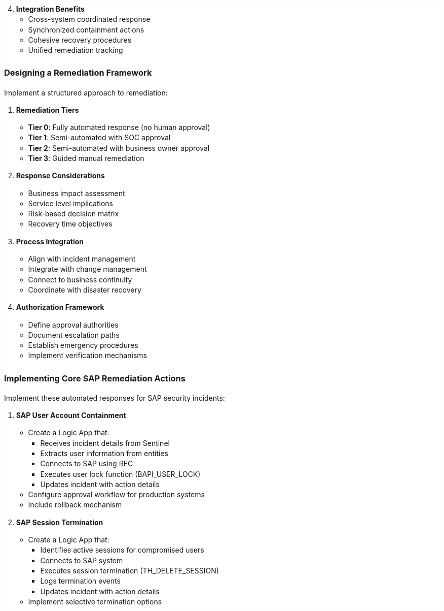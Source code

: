 4. **Integration Benefits**
   - Cross-system coordinated response
   - Synchronized containment actions
   - Cohesive recovery procedures
   - Unified remediation tracking

### Designing a Remediation Framework

Implement a structured approach to remediation:

1. **Remediation Tiers**
   - **Tier 0**: Fully automated response (no human approval)
   - **Tier 1**: Semi-automated with SOC approval
   - **Tier 2**: Semi-automated with business owner approval
   - **Tier 3**: Guided manual remediation

2. **Response Considerations**
   - Business impact assessment
   - Service level implications
   - Risk-based decision matrix
   - Recovery time objectives

3. **Process Integration**
   - Align with incident management
   - Integrate with change management
   - Connect to business continuity
   - Coordinate with disaster recovery

4. **Authorization Framework**
   - Define approval authorities
   - Document escalation paths
   - Establish emergency procedures
   - Implement verification mechanisms

### Implementing Core SAP Remediation Actions

Implement these automated responses for SAP security incidents:

1. **SAP User Account Containment**
   - Create a Logic App that:
     - Receives incident details from Sentinel
     - Extracts user information from entities
     - Connects to SAP using RFC
     - Executes user lock function (BAPI_USER_LOCK)
     - Updates incident with action details
   - Configure approval workflow for production systems
   - Include rollback mechanism

2. **SAP Session Termination**
   - Create a Logic App that:
     - Identifies active sessions for compromised users
     - Connects to SAP system
     - Executes session termination (TH_DELETE_SESSION)
     - Logs termination events
     - Updates incident with action details
   - Implement selective termination options
